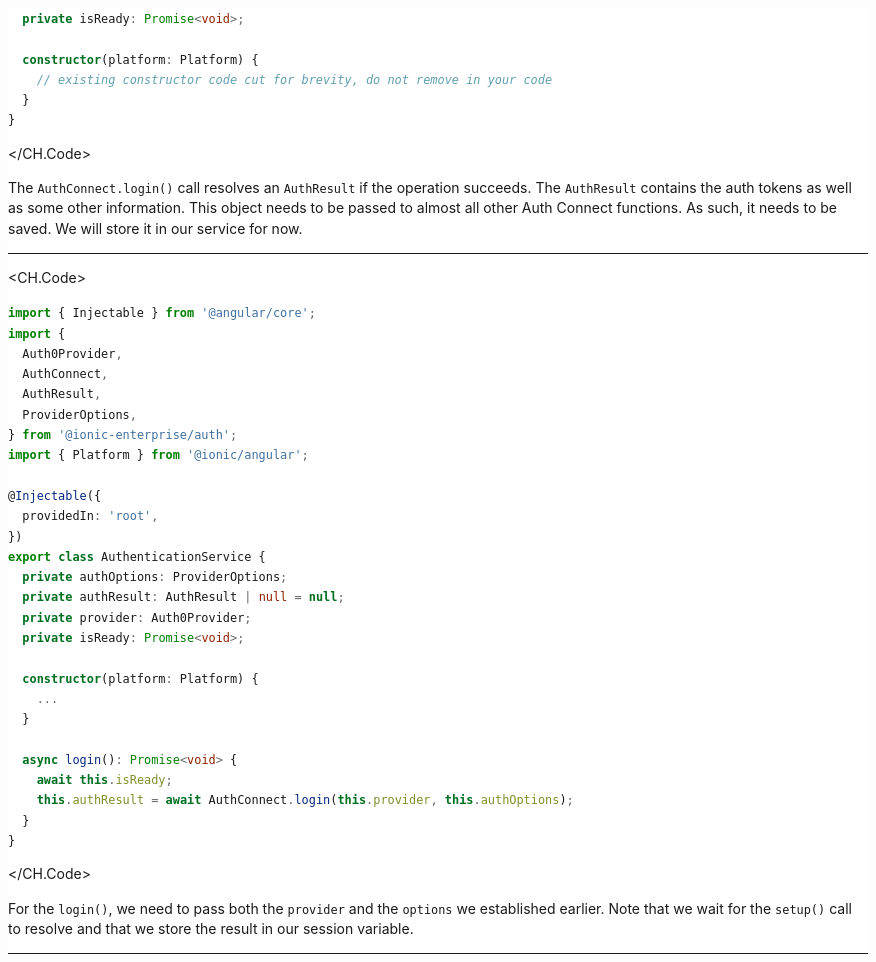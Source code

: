 ```typescript authentication.service.ts focus=5,15
  private isReady: Promise<void>;

  constructor(platform: Platform) {
    // existing constructor code cut for brevity, do not remove in your code
  }
}
```

</CH.Code>

The `AuthConnect.login()` call resolves an `AuthResult` if the operation succeeds. The `AuthResult` contains the auth tokens as well as some other information. This object needs to be passed to almost all other Auth Connect functions. As such, it needs to be saved. We will store it in our service for now.

---

<CH.Code>

```typescript authentication.service.ts focus=23:26
import { Injectable } from '@angular/core';
import {
  Auth0Provider,
  AuthConnect,
  AuthResult,
  ProviderOptions,
} from '@ionic-enterprise/auth';
import { Platform } from '@ionic/angular';

@Injectable({
  providedIn: 'root',
})
export class AuthenticationService {
  private authOptions: ProviderOptions;
  private authResult: AuthResult | null = null;
  private provider: Auth0Provider;
  private isReady: Promise<void>;

  constructor(platform: Platform) {
    ...
  }

  async login(): Promise<void> {
    await this.isReady;
    this.authResult = await AuthConnect.login(this.provider, this.authOptions);
  }
}
```

</CH.Code>

For the `login()`, we need to pass both the `provider` and the `options` we established earlier. Note that we wait for the `setup()` call to resolve and that we store the result in our session variable.

---